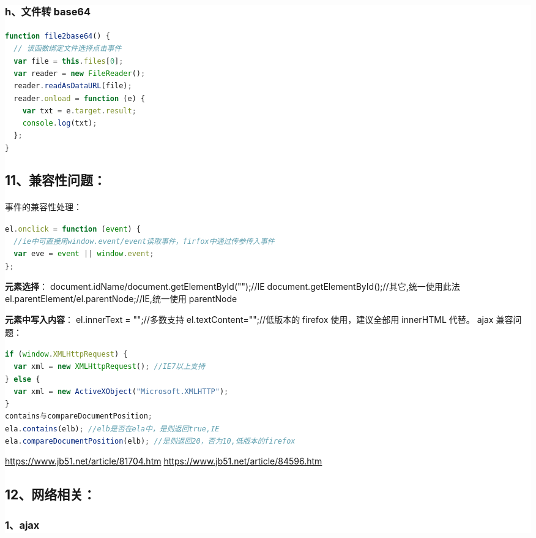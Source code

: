 ### h、文件转 base64

```js
function file2base64() {
  // 该函数绑定文件选择点击事件
  var file = this.files[0];
  var reader = new FileReader();
  reader.readAsDataURL(file);
  reader.onload = function (e) {
    var txt = e.target.result;
    console.log(txt);
  };
}
```

## 11、兼容性问题：

事件的兼容性处理：

```js
el.onclick = function (event) {
  //ie中可直接用window.event/event读取事件，firfox中通过传参传入事件
  var eve = event || window.event;
};
```

**元素选择**：
document.idName/document.getElementById("");//IE
document.getElementById();//其它,统一使用此法
el.parentElement/el.parentNode;//IE,统一使用 parentNode

**元素中写入内容**：
el.innerText = "";//多数支持
el.textContent="";//低版本的 firefox 使用，建议全部用 innerHTML 代替。
ajax 兼容问题：

```js
if (window.XMLHttpRequest) {
  var xml = new XMLHttpRequest(); //IE7以上支持
} else {
  var xml = new ActiveXObject("Microsoft.XMLHTTP");
}
contains与compareDocumentPosition;
ela.contains(elb); //elb是否在ela中，是则返回true,IE
ela.compareDocumentPosition(elb); //是则返回20，否为10,低版本的firefox
```

https://www.jb51.net/article/81704.htm
https://www.jb51.net/article/84596.htm

## 12、网络相关：

### 1、ajax
